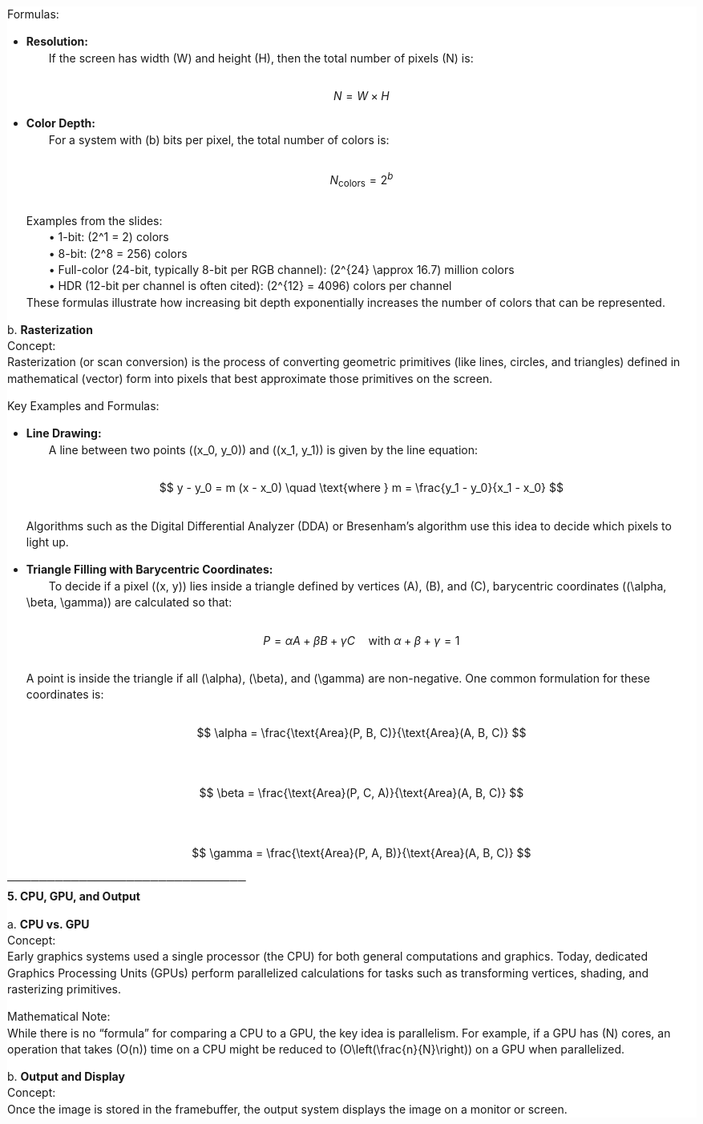 Formulas:

- **Resolution:**  
  If the screen has width \(W\) and height \(H\), then the total number of pixels \(N\) is:  
    $$ N = W \times H $$

- **Color Depth:**  
  For a system with \(b\) bits per pixel, the total number of colors is:  
    $$ N_{\text{colors}} = 2^b $$  
Examples from the slides:  
  • 1-bit: \(2^1 = 2\) colors  
  • 8-bit: \(2^8 = 256\) colors  
  • Full-color (24-bit, typically 8-bit per RGB channel): \(2^{24} \approx 16.7\) million colors  
  • HDR (12-bit per channel is often cited): \(2^{12} = 4096\) colors per channel  
These formulas illustrate how increasing bit depth exponentially increases the number of colors that can be represented.

b. **Rasterization**  
Concept:  
Rasterization (or scan conversion) is the process of converting geometric primitives (like lines, circles, and triangles) defined in mathematical (vector) form into pixels that best approximate those primitives on the screen.

Key Examples and Formulas:

- **Line Drawing:**  
  A line between two points \((x_0, y_0)\) and \((x_1, y_1)\) is given by the line equation:  
  $$ y - y_0 = m (x - x_0) \quad \text{where } m = \frac{y_1 - y_0}{x_1 - x_0} $$  
Algorithms such as the Digital Differential Analyzer (DDA) or Bresenham’s algorithm use this idea to decide which pixels to light up.

- **Triangle Filling with Barycentric Coordinates:**  
  To decide if a pixel \((x, y)\) lies inside a triangle defined by vertices \(A\), \(B\), and \(C\), barycentric coordinates \((\alpha, \beta, \gamma)\) are calculated so that:  
  $$ P = \alpha A + \beta B + \gamma C \quad \text{with } \alpha + \beta + \gamma = 1 $$  
A point is inside the triangle if all \(\alpha\), \(\beta\), and \(\gamma\) are non-negative. One common formulation for these coordinates is:  
  $$ \alpha = \frac{\text{Area}(P, B, C)}{\text{Area}(A, B, C)} $$  
  $$ \beta = \frac{\text{Area}(P, C, A)}{\text{Area}(A, B, C)} $$  
  $$ \gamma = \frac{\text{Area}(P, A, B)}{\text{Area}(A, B, C)} $$

──────────────────────────────  
**5. CPU, GPU, and Output**

a. **CPU vs. GPU**  
Concept:  
Early graphics systems used a single processor (the CPU) for both general computations and graphics. Today, dedicated Graphics Processing Units (GPUs) perform parallelized calculations for tasks such as transforming vertices, shading, and rasterizing primitives.

Mathematical Note:  
While there is no “formula” for comparing a CPU to a GPU, the key idea is parallelism. For example, if a GPU has \(N\) cores, an operation that takes \(O(n)\) time on a CPU might be reduced to \(O\left(\frac{n}{N}\right)\) on a GPU when parallelized.

b. **Output and Display**  
Concept:  
Once the image is stored in the framebuffer, the output system displays the image on a monitor or screen.
